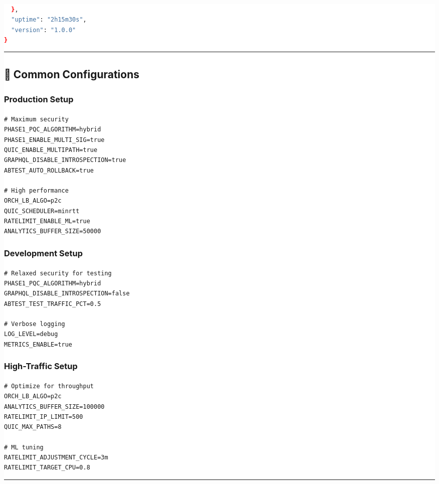 ```bash
  },
  "uptime": "2h15m30s",
  "version": "1.0.0"
}
```

---

## 🔧 Common Configurations

### Production Setup

```env
# Maximum security
PHASE1_PQC_ALGORITHM=hybrid
PHASE1_ENABLE_MULTI_SIG=true
QUIC_ENABLE_MULTIPATH=true
GRAPHQL_DISABLE_INTROSPECTION=true
ABTEST_AUTO_ROLLBACK=true

# High performance
ORCH_LB_ALGO=p2c
QUIC_SCHEDULER=minrtt
RATELIMIT_ENABLE_ML=true
ANALYTICS_BUFFER_SIZE=50000
```

### Development Setup

```env
# Relaxed security for testing
PHASE1_PQC_ALGORITHM=hybrid
GRAPHQL_DISABLE_INTROSPECTION=false
ABTEST_TEST_TRAFFIC_PCT=0.5

# Verbose logging
LOG_LEVEL=debug
METRICS_ENABLE=true
```

### High-Traffic Setup

```env
# Optimize for throughput
ORCH_LB_ALGO=p2c
ANALYTICS_BUFFER_SIZE=100000
RATELIMIT_IP_LIMIT=500
QUIC_MAX_PATHS=8

# ML tuning
RATELIMIT_ADJUSTMENT_CYCLE=3m
RATELIMIT_TARGET_CPU=0.8
```

---
